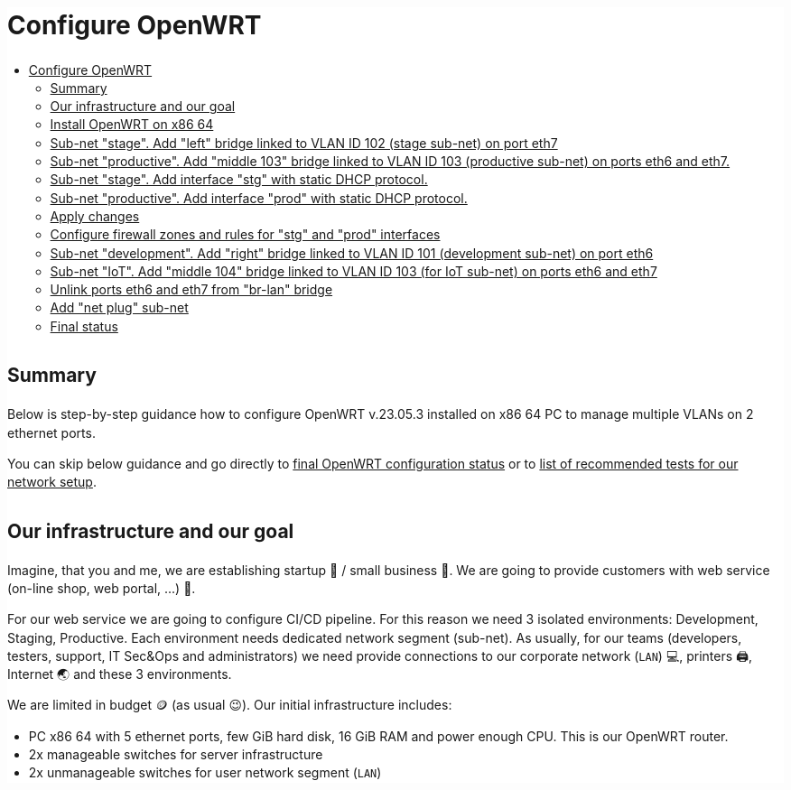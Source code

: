 # Configure OpenWRT

- [Configure OpenWRT](#configure-openwrt)
  - [Summary](#summary)
  - [Our infrastructure and our goal](#our-infrastructure-and-our-goal)
  - [Install OpenWRT on x86 64](#install-openwrt-on-x86-64)
  - [Sub-net "stage". Add "left" bridge linked to VLAN ID 102 (stage sub-net) on port eth7](#sub-net-stage-add-left-bridge-linked-to-vlan-id-102-stage-sub-net-on-port-eth7)
  - [Sub-net "productive". Add "middle 103" bridge linked to VLAN ID 103 (productive sub-net) on ports eth6 and eth7.](#sub-net-productive-add-middle-103-bridge-linked-to-vlan-id-103-productive-sub-net-on-ports-eth6-and-eth7)
  - [Sub-net "stage". Add interface "stg" with static DHCP protocol.](#sub-net-stage-add-interface-stg-with-static-dhcp-protocol)
  - [Sub-net "productive". Add interface "prod" with static DHCP protocol.](#sub-net-productive-add-interface-prod-with-static-dhcp-protocol)
  - [Apply changes](#apply-changes)
  - [Configure firewall zones and rules for "stg" and "prod" interfaces](#configure-firewall-zones-and-rules-for-stg-and-prod-interfaces)
  - [Sub-net "development". Add "right" bridge linked to VLAN ID 101 (development sub-net) on port eth6](#sub-net-development-add-right-bridge-linked-to-vlan-id-101-development-sub-net-on-port-eth6)
  - [Sub-net "IoT". Add "middle 104" bridge linked to VLAN ID 103 (for IoT sub-net) on ports eth6 and eth7](#sub-net-iot-add-middle-104-bridge-linked-to-vlan-id-103-for-iot-sub-net-on-ports-eth6-and-eth7)
  - [Unlink ports eth6 and eth7 from "br-lan" bridge](#unlink-ports-eth6-and-eth7-from-br-lan-bridge)
  - [Add "net plug" sub-net](#add-net-plug-sub-net)
  - [Final status](#final-status)


## Summary

Below is step-by-step guidance how to configure OpenWRT v.23.05.3 installed on x86 64 PC to manage multiple VLANs on 2 ethernet ports.

You can skip below guidance and go directly to [final OpenWRT configuration status](./openwrt_configuration_final.md) or to [list of recommended tests for our network setup](./openwrt_configuration_testing.md).

## Our infrastructure and our goal

Imagine, that you and me, we are establishing startup &#x1F680; / small business &#x1F3A9;. We are going to provide customers with web service (on-line shop, web portal, ...) &#x1F3AF;. 

For our web service we are going to configure CI/CD pipeline. For this reason we need 3 isolated environments: Development, Staging, Productive. Each environment needs dedicated network segment (sub-net). As usually, for our teams (developers, testers, support, IT Sec&Ops and administrators) we need provide connections to our corporate network (`LAN`) &#x1F4BB;, printers &#x1F5A8;, Internet &#x1F30F; and these 3 environments.

We are limited in budget &#x1FA99; (as usual &#x1F609;). Our initial infrastructure includes:

- PC x86 64 with 5 ethernet ports, few GiB hard disk, 16 GiB RAM and power enough CPU. This is our OpenWRT router.
- 2x manageable switches for server infrastructure
- 2x unmanageable switches for user network segment (`LAN`)
